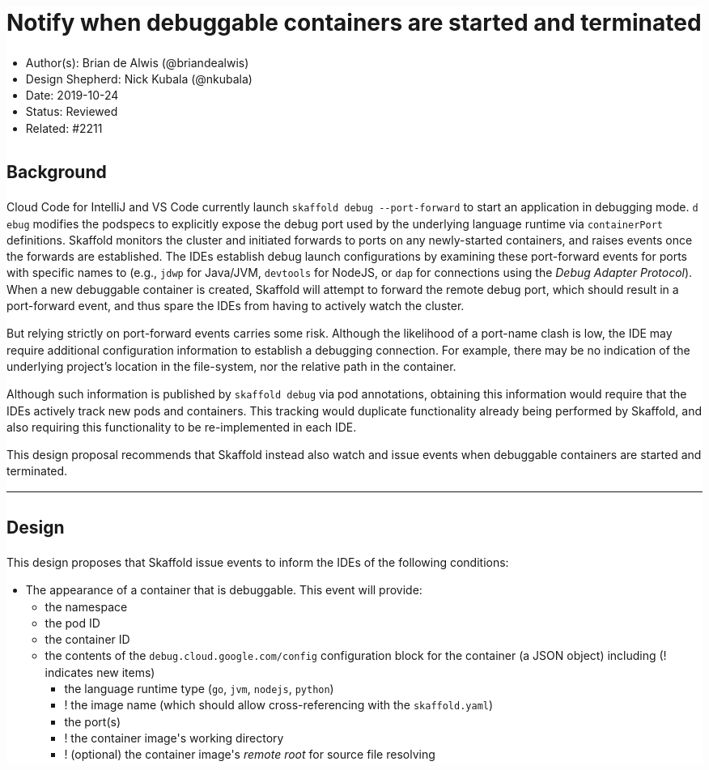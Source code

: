 # Notify when debuggable containers are started and terminated 

* Author(s): Brian de Alwis (@briandealwis)
* Design Shepherd: Nick Kubala (@nkubala)
* Date: 2019-10-24
* Status: Reviewed
* Related: #2211

## Background

Cloud Code for IntelliJ and VS Code currently launch `skaffold debug --port-forward` to start
an application in debugging mode.  `debug` modifies the podspecs to explicitly expose the debug port used
by the underlying language runtime via `containerPort` definitions.  Skaffold monitors the cluster
and initiated forwards to ports on any newly-started containers, and raises events once the
forwards are established.  The IDEs establish debug launch configurations by examining these
port-forward events for ports with specific names to (e.g., `jdwp` for Java/JVM,
`devtools` for NodeJS, or `dap` for connections using the _Debug Adapter Protocol_).
When a new debuggable container is created, Skaffold will
attempt to forward the remote debug port, which should result in a port-forward event, and thus
spare the IDEs from having to actively watch the cluster. 

But relying strictly on port-forward events carries some risk.  Although the likelihood of 
a port-name clash is low, the IDE may require additional configuration information to establish
a debugging connection.  For example, there may be no indication of the underlying project’s
location in the file-system, nor the relative path in the container. 

Although such information is published by `skaffold debug` via pod annotations, obtaining this
information would require that the IDEs actively track new pods and containers.  This tracking would
duplicate functionality already being performed by Skaffold, and also requiring this functionality to be
re-implemented in each IDE.

This design proposal recommends that Skaffold instead also watch and issue events when debuggable
containers are started and terminated.

----
## Design

This design proposes that Skaffold issue events to inform the IDEs of the following conditions:

- The appearance of a container that is debuggable.  This event will provide:
    - the namespace
    - the pod ID
    - the container ID
    - the contents of the `debug.cloud.google.com/config` configuration block for the container
      (a JSON object) including (! indicates new items)
         - the language runtime type (`go`, `jvm`, `nodejs`, `python`)
         - ! the image name (which should allow cross-referencing with the `skaffold.yaml`)
         - the port(s)
         - ! the container image's working directory
         - ! (optional) the container image's _remote root_ for source file resolving 
